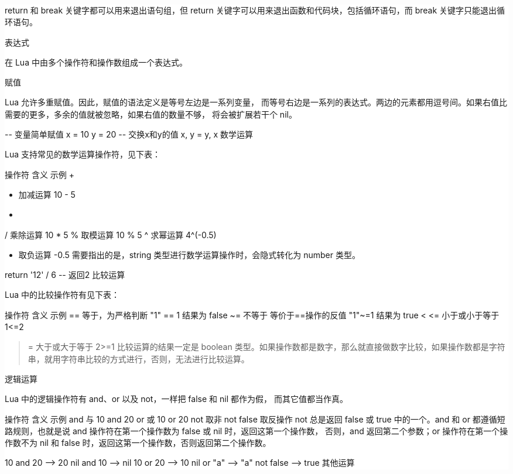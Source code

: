 return 和 break 关键字都可以用来退出语句组，但 return 关键字可以用来退出函数和代码块，包括循环语句，而 break 关键字只能退出循环语句。

表达式

在 Lua 中由多个操作符和操作数组成一个表达式。

赋值

Lua 允许多重赋值。因此，赋值的语法定义是等号左边是一系列变量， 而等号右边是一系列的表达式。两边的元素都用逗号间。如果右值比需要的更多，多余的值就被忽略，如果右值的数量不够， 将会被扩展若干个 nil。

-- 变量简单赋值
x = 10
y = 20
-- 交换x和y的值
x, y = y, x
数学运算

Lua 支持常见的数学运算操作符，见下表：

操作符	含义	示例
+ 
-	加减运算	10 - 5
* 
/	乘除运算	10 * 5
%	取模运算	10 % 5
^	求幂运算	4^(-0.5)
-	取负运算	-0.5
需要指出的是，string 类型进行数学运算操作时，会隐式转化为 number 类型。

return '12' / 6    -- 返回2
比较运算

Lua 中的比较操作符有见下表：

操作符	含义	示例
==	等于，为严格判断	"1" == 1 结果为 false
~=	不等于 
等价于==操作的反值	"1"~=1 结果为 true
< 
<=	小于或小于等于	1<=2
> 
>=	大于或大于等于	2>=1
比较运算的结果一定是 boolean 类型。如果操作数都是数字，那么就直接做数字比较，如果操作数都是字符串，就用字符串比较的方式进行，否则，无法进行比较运算。

逻辑运算

Lua 中的逻辑操作符有 and、or 以及 not，一样把 false 和 nil 都作为假， 而其它值都当作真。

操作符	含义	示例
and	与	10 and 20
or	或	10 or 20
not	取非	not false
取反操作 not 总是返回 false 或 true 中的一个。and 和 or 都遵循短路规则，也就是说 and 操作符在第一个操作数为 false 或 nil 时，返回这第一个操作数， 否则，and 返回第二个参数；or 操作符在第一个操作数不为 nil 和 false 时，返回这第一个操作数，否则返回第二个操作数。

10 and 20           --> 20
nil and 10          --> nil
10 or 20            --> 10
nil or "a"          --> "a"
not false           --> true
其他运算

